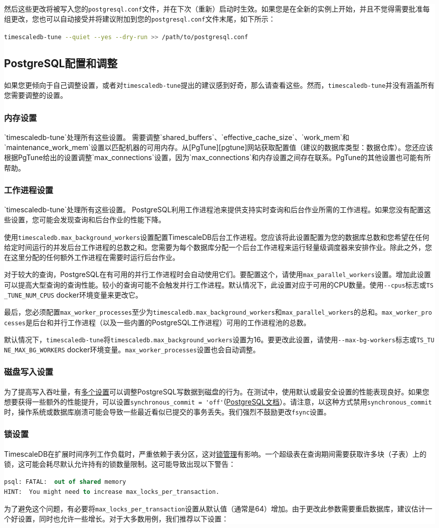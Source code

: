 然后这些更改将被写入您的`postgresql.conf`文件，并在下次（重新）启动时生效。如果您是在全新的实例上开始，并且不觉得需要批准每组更改，您也可以自动接受并将建议附加到您的`postgresql.conf`文件末尾，如下所示：

```bash
timescaledb-tune --quiet --yes --dry-run >> /path/to/postgresql.conf
```

## PostgreSQL配置和调整

如果您更倾向于自己调整设置，或者对`timescaledb-tune`提出的建议感到好奇，那么请查看这些。然而，`timescaledb-tune`并没有涵盖所有您需要调整的设置。

### 内存设置

<Highlight type="tip">
`timescaledb-tune`处理所有这些设置。
</Highlight>
需要调整`shared_buffers`、`effective_cache_size`、`work_mem`和`maintenance_work_mem`设置以匹配机器的可用内存。从[PgTune][pgtune]网站获取配置值（建议的数据库类型：数据仓库）。您还应该根据PgTune给出的设置调整`max_connections`设置，因为`max_connections`和内存设置之间存在联系。PgTune的其他设置也可能有所帮助。

### 工作进程设置

<Highlight type="tip">
`timescaledb-tune`处理所有这些设置。
</Highlight>
PostgreSQL利用工作进程池来提供支持实时查询和后台作业所需的工作进程。如果您没有配置这些设置，您可能会发现查询和后台作业的性能下降。

使用`timescaledb.max_background_workers`设置配置TimescaleDB后台工作进程。您应该将此设置配置为您的数据库总数和您希望在任何给定时间运行的并发后台工作进程的总数之和。您需要为每个数据库分配一个后台工作进程来运行轻量级调度器来安排作业。除此之外，您在这里分配的任何额外工作进程在需要时运行后台作业。

对于较大的查询，PostgreSQL在有可用的并行工作进程时会自动使用它们。要配置这个，请使用`max_parallel_workers`设置。增加此设置可以提高大型查询的查询性能。较小的查询可能不会触发并行工作进程。默认情况下，此设置对应于可用的CPU数量。使用`--cpus`标志或`TS_TUNE_NUM_CPUS` docker环境变量来更改它。

最后，您必须配置`max_worker_processes`至少为`timescaledb.max_background_workers`和`max_parallel_workers`的总和。`max_worker_processes`是后台和并行工作进程（以及一些内置的PostgreSQL工作进程）可用的工作进程池的总数。

默认情况下，`timescaledb-tune`将`timescaledb.max_background_workers`设置为16。要更改此设置，请使用`--max-bg-workers`标志或`TS_TUNE_MAX_BG_WORKERS` docker环境变量。`max_worker_processes`设置也会自动调整。

### 磁盘写入设置

为了提高写入吞吐量，有[多个设置][async-commit]可以调整PostgreSQL写数据到磁盘的行为。在测试中，使用默认或最安全设置的性能表现良好。如果您想要获得一些额外的性能提升，可以设置`synchronous_commit = 'off'`([PostgreSQL文档][synchronous-commit]）。请注意，以这种方式禁用`synchronous_commit`时，操作系统或数据库崩溃可能会导致一些最近看似已提交的事务丢失。我们强烈不鼓励更改`fsync`设置。

### 锁设置

TimescaleDB在扩展时间序列工作负载时，严重依赖于表分区，这对[锁管理][lock-management]有影响。一个超级表在查询期间需要获取许多块（子表）上的锁，这可能会耗尽默认允许持有的锁数量限制。这可能导致出现以下警告：

```sql
psql: FATAL:  out of shared memory
HINT:  You might need to increase max_locks_per_transaction.
```

为了避免这个问题，有必要将`max_locks_per_transaction`设置从默认值（通常是64）增加。由于更改此参数需要重启数据库，建议估计一个好设置，同时也允许一些增长。对于大多数用例，我们推荐以下设置：


[async-commit]: https://www.postgresql.org/docs/current/static/wal-async-commit.html 
[chunks_detailed_size]: /api/:currentVersion:/hypertable/chunks_detailed_size
[docker]: /self-hosted/latest/install/installation-docker/
[lock-management]: https://www.postgresql.org/docs/current/static/runtime-config-locks.html 
[pgtune]: http://pgtune.leopard.in.ua/ 
[synchronous-commit]: https://www.postgresql.org/docs/current/static/runtime-config-wal.html#GUC-SYNCHRONOUS-COMMIT 
[ts-settings]: /self-hosted/:currentVersion:/configuration/timescaledb-config/
[tstune]: https://github.com/timescale/timescaledb-tune 
[wale]: /self-hosted/:currentVersion:/backup-and-restore/docker-and-wale/
[async-commit]: https://www.postgresql.org/docs/current/static/wal-async-commit.html 
[timescaledb_information-hypertables]: /api/:currentVersion:/informational-views/hypertables
[docker-conf]: /self-hosted/:currentVersion:/configuration/docker-config
[lock-management]: https://www.postgresql.org/docs/current/static/runtime-config-locks.html 
[pgtune]: http://pgtune.leopard.in.ua/ 
[postgresql-conf]: /self-hosted/:currentVersion:/configuration/postgres-config
[tstune-conf]: /self-hosted/:currentVersion:/configuration/timescaledb-tune